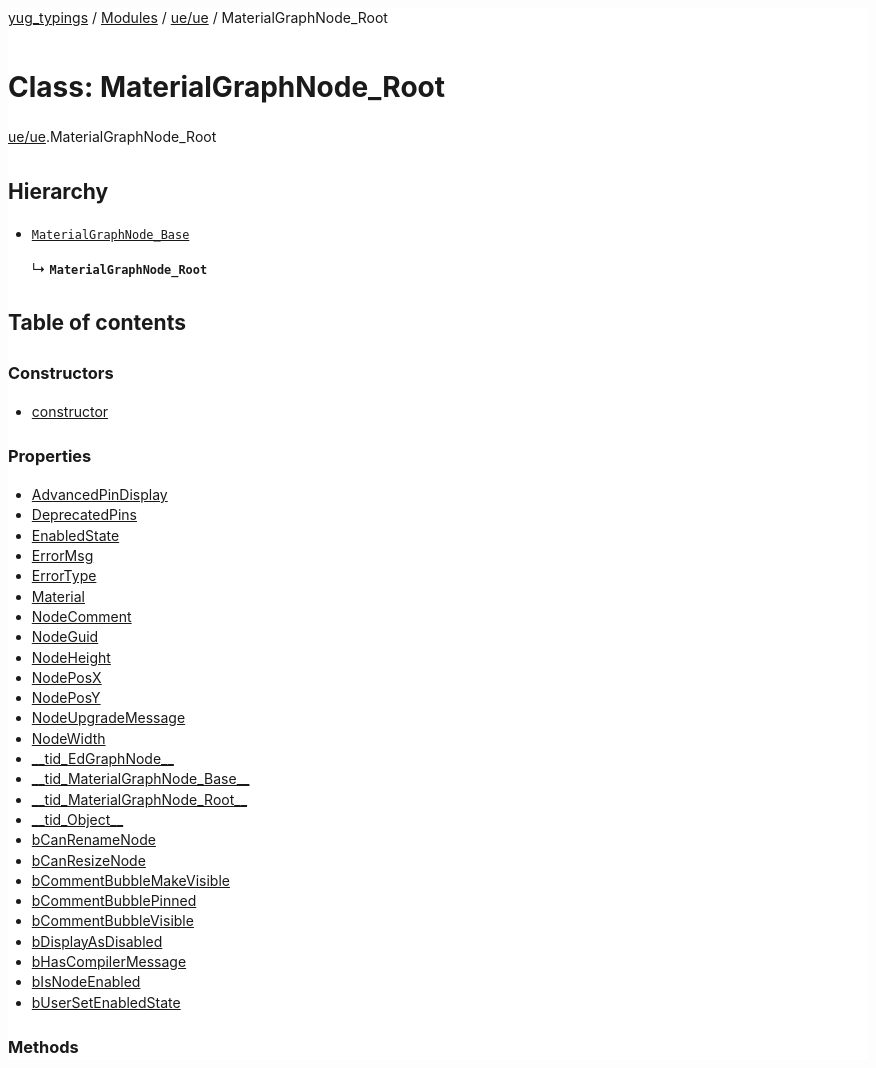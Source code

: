 [yug_typings](../README.md) / [Modules](../modules.md) / [ue/ue](../modules/ue_ue.md) / MaterialGraphNode\_Root

# Class: MaterialGraphNode\_Root

[ue/ue](../modules/ue_ue.md).MaterialGraphNode_Root

## Hierarchy

- [`MaterialGraphNode_Base`](ue_ue.MaterialGraphNode_Base.md)

  ↳ **`MaterialGraphNode_Root`**

## Table of contents

### Constructors

- [constructor](ue_ue.MaterialGraphNode_Root.md#constructor)

### Properties

- [AdvancedPinDisplay](ue_ue.MaterialGraphNode_Root.md#advancedpindisplay)
- [DeprecatedPins](ue_ue.MaterialGraphNode_Root.md#deprecatedpins)
- [EnabledState](ue_ue.MaterialGraphNode_Root.md#enabledstate)
- [ErrorMsg](ue_ue.MaterialGraphNode_Root.md#errormsg)
- [ErrorType](ue_ue.MaterialGraphNode_Root.md#errortype)
- [Material](ue_ue.MaterialGraphNode_Root.md#material)
- [NodeComment](ue_ue.MaterialGraphNode_Root.md#nodecomment)
- [NodeGuid](ue_ue.MaterialGraphNode_Root.md#nodeguid)
- [NodeHeight](ue_ue.MaterialGraphNode_Root.md#nodeheight)
- [NodePosX](ue_ue.MaterialGraphNode_Root.md#nodeposx)
- [NodePosY](ue_ue.MaterialGraphNode_Root.md#nodeposy)
- [NodeUpgradeMessage](ue_ue.MaterialGraphNode_Root.md#nodeupgrademessage)
- [NodeWidth](ue_ue.MaterialGraphNode_Root.md#nodewidth)
- [\_\_tid\_EdGraphNode\_\_](ue_ue.MaterialGraphNode_Root.md#__tid_edgraphnode__)
- [\_\_tid\_MaterialGraphNode\_Base\_\_](ue_ue.MaterialGraphNode_Root.md#__tid_materialgraphnode_base__)
- [\_\_tid\_MaterialGraphNode\_Root\_\_](ue_ue.MaterialGraphNode_Root.md#__tid_materialgraphnode_root__)
- [\_\_tid\_Object\_\_](ue_ue.MaterialGraphNode_Root.md#__tid_object__)
- [bCanRenameNode](ue_ue.MaterialGraphNode_Root.md#bcanrenamenode)
- [bCanResizeNode](ue_ue.MaterialGraphNode_Root.md#bcanresizenode)
- [bCommentBubbleMakeVisible](ue_ue.MaterialGraphNode_Root.md#bcommentbubblemakevisible)
- [bCommentBubblePinned](ue_ue.MaterialGraphNode_Root.md#bcommentbubblepinned)
- [bCommentBubbleVisible](ue_ue.MaterialGraphNode_Root.md#bcommentbubblevisible)
- [bDisplayAsDisabled](ue_ue.MaterialGraphNode_Root.md#bdisplayasdisabled)
- [bHasCompilerMessage](ue_ue.MaterialGraphNode_Root.md#bhascompilermessage)
- [bIsNodeEnabled](ue_ue.MaterialGraphNode_Root.md#bisnodeenabled)
- [bUserSetEnabledState](ue_ue.MaterialGraphNode_Root.md#busersetenabledstate)

### Methods
